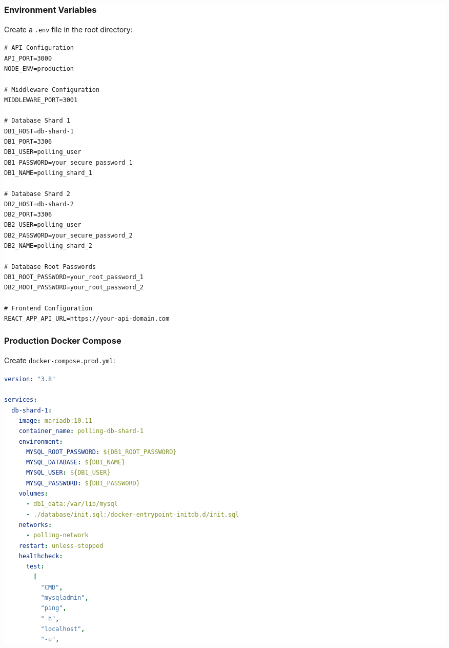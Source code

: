 ### Environment Variables

Create a `.env` file in the root directory:

```env
# API Configuration
API_PORT=3000
NODE_ENV=production

# Middleware Configuration
MIDDLEWARE_PORT=3001

# Database Shard 1
DB1_HOST=db-shard-1
DB1_PORT=3306
DB1_USER=polling_user
DB1_PASSWORD=your_secure_password_1
DB1_NAME=polling_shard_1

# Database Shard 2
DB2_HOST=db-shard-2
DB2_PORT=3306
DB2_USER=polling_user
DB2_PASSWORD=your_secure_password_2
DB2_NAME=polling_shard_2

# Database Root Passwords
DB1_ROOT_PASSWORD=your_root_password_1
DB2_ROOT_PASSWORD=your_root_password_2

# Frontend Configuration
REACT_APP_API_URL=https://your-api-domain.com
```

### Production Docker Compose

Create `docker-compose.prod.yml`:

```yaml
version: "3.8"

services:
  db-shard-1:
    image: mariadb:10.11
    container_name: polling-db-shard-1
    environment:
      MYSQL_ROOT_PASSWORD: ${DB1_ROOT_PASSWORD}
      MYSQL_DATABASE: ${DB1_NAME}
      MYSQL_USER: ${DB1_USER}
      MYSQL_PASSWORD: ${DB1_PASSWORD}
    volumes:
      - db1_data:/var/lib/mysql
      - ./database/init.sql:/docker-entrypoint-initdb.d/init.sql
    networks:
      - polling-network
    restart: unless-stopped
    healthcheck:
      test:
        [
          "CMD",
          "mysqladmin",
          "ping",
          "-h",
          "localhost",
          "-u",
```